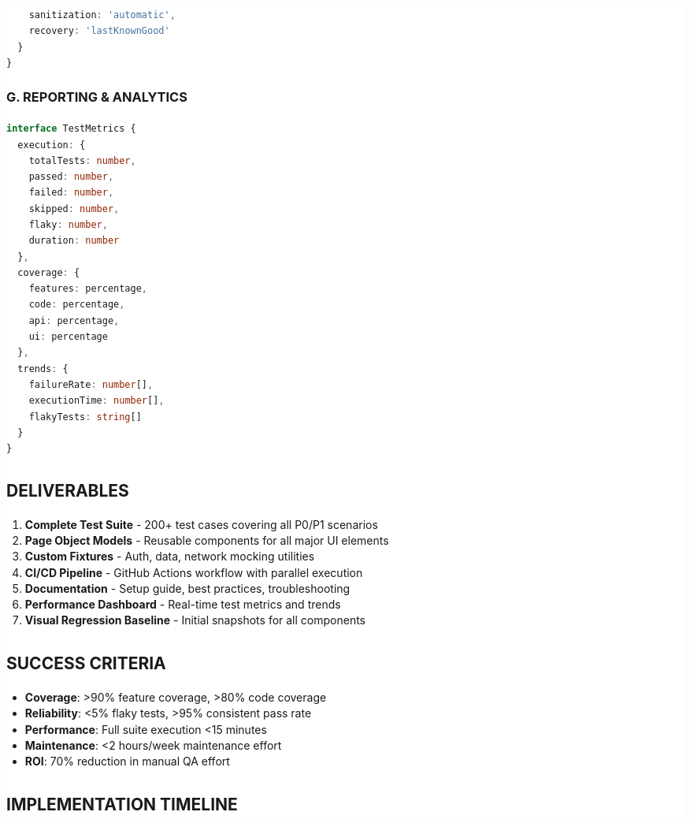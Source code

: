 ```typescript
    sanitization: 'automatic',
    recovery: 'lastKnownGood'
  }
}
```

### G. REPORTING & ANALYTICS

```typescript
interface TestMetrics {
  execution: {
    totalTests: number,
    passed: number,
    failed: number,
    skipped: number,
    flaky: number,
    duration: number
  },
  coverage: {
    features: percentage,
    code: percentage,
    api: percentage,
    ui: percentage
  },
  trends: {
    failureRate: number[],
    executionTime: number[],
    flakyTests: string[]
  }
}
```

## DELIVERABLES

1. **Complete Test Suite** - 200+ test cases covering all P0/P1 scenarios
2. **Page Object Models** - Reusable components for all major UI elements
3. **Custom Fixtures** - Auth, data, network mocking utilities
4. **CI/CD Pipeline** - GitHub Actions workflow with parallel execution
5. **Documentation** - Setup guide, best practices, troubleshooting
6. **Performance Dashboard** - Real-time test metrics and trends
7. **Visual Regression Baseline** - Initial snapshots for all components

## SUCCESS CRITERIA

- **Coverage**: >90% feature coverage, >80% code coverage
- **Reliability**: <5% flaky tests, >95% consistent pass rate
- **Performance**: Full suite execution <15 minutes
- **Maintenance**: <2 hours/week maintenance effort
- **ROI**: 70% reduction in manual QA effort

## IMPLEMENTATION TIMELINE
